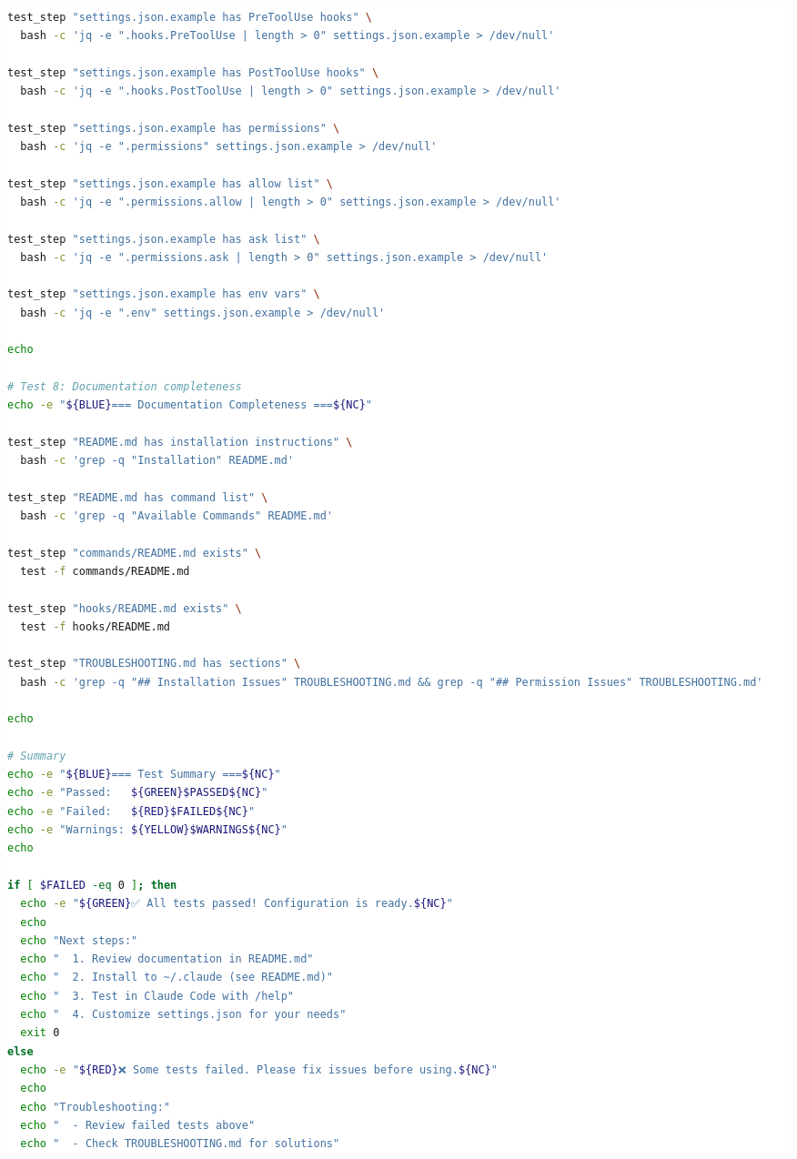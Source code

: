 ```bash
test_step "settings.json.example has PreToolUse hooks" \
  bash -c 'jq -e ".hooks.PreToolUse | length > 0" settings.json.example > /dev/null'

test_step "settings.json.example has PostToolUse hooks" \
  bash -c 'jq -e ".hooks.PostToolUse | length > 0" settings.json.example > /dev/null'

test_step "settings.json.example has permissions" \
  bash -c 'jq -e ".permissions" settings.json.example > /dev/null'

test_step "settings.json.example has allow list" \
  bash -c 'jq -e ".permissions.allow | length > 0" settings.json.example > /dev/null'

test_step "settings.json.example has ask list" \
  bash -c 'jq -e ".permissions.ask | length > 0" settings.json.example > /dev/null'

test_step "settings.json.example has env vars" \
  bash -c 'jq -e ".env" settings.json.example > /dev/null'

echo

# Test 8: Documentation completeness
echo -e "${BLUE}=== Documentation Completeness ===${NC}"

test_step "README.md has installation instructions" \
  bash -c 'grep -q "Installation" README.md'

test_step "README.md has command list" \
  bash -c 'grep -q "Available Commands" README.md'

test_step "commands/README.md exists" \
  test -f commands/README.md

test_step "hooks/README.md exists" \
  test -f hooks/README.md

test_step "TROUBLESHOOTING.md has sections" \
  bash -c 'grep -q "## Installation Issues" TROUBLESHOOTING.md && grep -q "## Permission Issues" TROUBLESHOOTING.md'

echo

# Summary
echo -e "${BLUE}=== Test Summary ===${NC}"
echo -e "Passed:   ${GREEN}$PASSED${NC}"
echo -e "Failed:   ${RED}$FAILED${NC}"
echo -e "Warnings: ${YELLOW}$WARNINGS${NC}"
echo

if [ $FAILED -eq 0 ]; then
  echo -e "${GREEN}✅ All tests passed! Configuration is ready.${NC}"
  echo
  echo "Next steps:"
  echo "  1. Review documentation in README.md"
  echo "  2. Install to ~/.claude (see README.md)"
  echo "  3. Test in Claude Code with /help"
  echo "  4. Customize settings.json for your needs"
  exit 0
else
  echo -e "${RED}❌ Some tests failed. Please fix issues before using.${NC}"
  echo
  echo "Troubleshooting:"
  echo "  - Review failed tests above"
  echo "  - Check TROUBLESHOOTING.md for solutions"
```